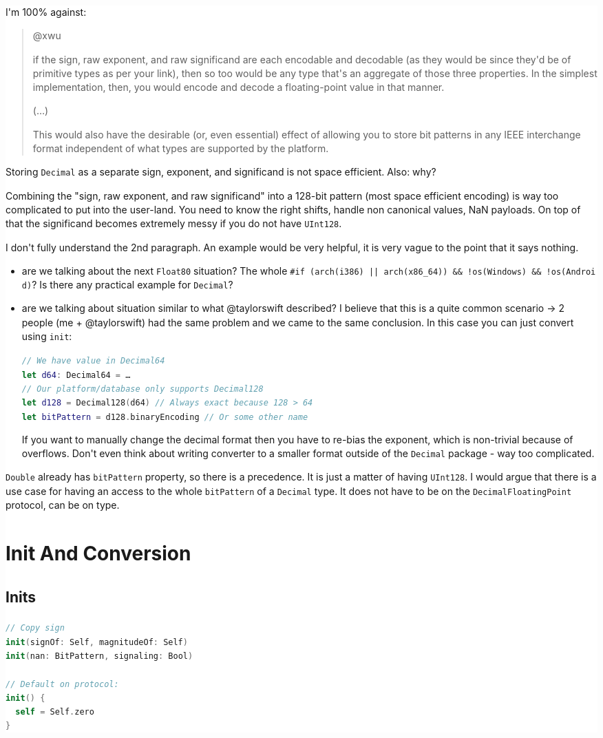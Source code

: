I'm 100% against:
> @xwu
>
> if the sign, raw exponent, and raw significand are each encodable and decodable (as they would be since they'd be of primitive types as per your link), then so too would be any type that's an aggregate of those three properties. In the simplest implementation, then, you would encode and decode a floating-point value in that manner.
>
> (…)
>
> This would also have the desirable (or, even essential) effect of allowing you to store bit patterns in any IEEE interchange format independent of what types are supported by the platform.

Storing `Decimal` as a separate sign, exponent, and significand is not space efficient. Also: why?

Combining the "sign, raw exponent, and raw significand" into a 128-bit pattern (most space efficient encoding) is way too complicated to put into the user-land. You need to know the right shifts, handle non canonical values, NaN payloads. On top of that the significand becomes extremely messy if you do not have `UInt128`.

I don't fully understand the 2nd paragraph. An example would be very helpful, it is very vague to the point that it says nothing.

- are we talking about the next `Float80` situation? The whole `#if (arch(i386) || arch(x86_64)) && !os(Windows) && !os(Android)`? Is there any practical example for `Decimal`?

- are we talking about situation similar to what @taylorswift described? I believe that this is a quite common scenario -> 2 people (me + @taylorswift) had the same problem and we came to the same conclusion. In this case you can just convert using `init`:

     ```swift
     // We have value in Decimal64
     let d64: Decimal64 = …
     // Our platform/database only supports Decimal128
     let d128 = Decimal128(d64) // Always exact because 128 > 64
     let bitPattern = d128.binaryEncoding // Or some other name
     ```

     If you want to manually change the decimal format then you have to re-bias the exponent, which is non-trivial because of overflows. Don't even think about writing converter to a smaller format outside of the `Decimal` package - way too complicated.

`Double` already has `bitPattern` property, so there is a precedence. It is just a matter of having `UInt128`. I would argue that there is a use case for having an access to the whole `bitPattern` of a `Decimal` type. It does not have to be on the `DecimalFloatingPoint` protocol, can be on type.


# Init And Conversion

## Inits

```swift
// Copy sign
init(signOf: Self, magnitudeOf: Self)
init(nan: BitPattern, signaling: Bool)

// Default on protocol:
init() {
  self = Self.zero
}
```
